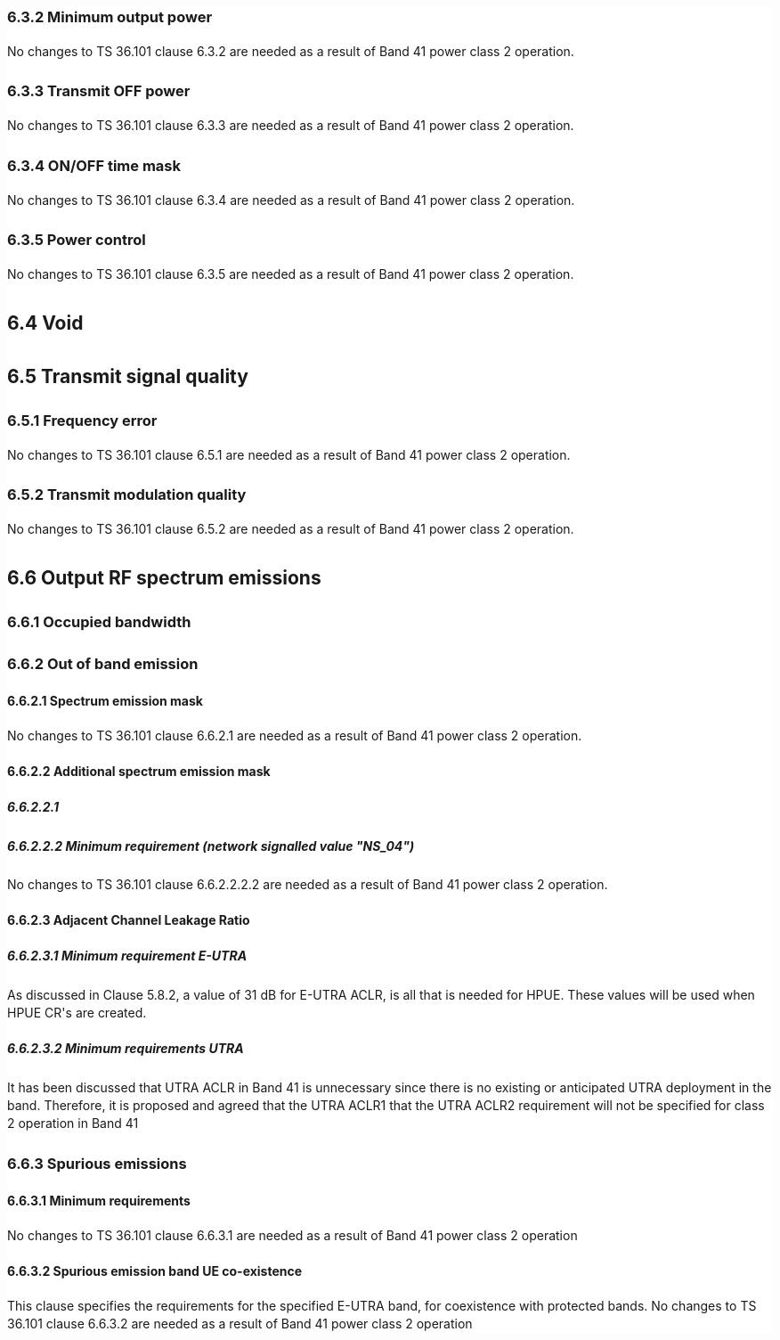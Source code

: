### 6.3.2 Minimum output power
No changes to TS 36.101 clause 6.3.2 are needed as a result of Band 41 power
class 2 operation.
### 6.3.3 Transmit OFF power
No changes to TS 36.101 clause 6.3.3 are needed as a result of Band 41 power
class 2 operation.
### 6.3.4 ON/OFF time mask
No changes to TS 36.101 clause 6.3.4 are needed as a result of Band 41 power
class 2 operation.
### 6.3.5 Power control
No changes to TS 36.101 clause 6.3.5 are needed as a result of Band 41 power
class 2 operation.
## 6.4 Void
## 6.5 Transmit signal quality
### 6.5.1 Frequency error
No changes to TS 36.101 clause 6.5.1 are needed as a result of Band 41 power
class 2 operation.
### 6.5.2 Transmit modulation quality
No changes to TS 36.101 clause 6.5.2 are needed as a result of Band 41 power
class 2 operation.
## 6.6 Output RF spectrum emissions
### 6.6.1 Occupied bandwidth
### 6.6.2 Out of band emission
#### 6.6.2.1 Spectrum emission mask
No changes to TS 36.101 clause 6.6.2.1 are needed as a result of Band 41 power
class 2 operation.
#### 6.6.2.2 Additional spectrum emission mask
##### 6.6.2.2.1
##### 6.6.2.2.2 Minimum requirement (network signalled value \"NS_04\")
No changes to TS 36.101 clause 6.6.2.2.2.2 are needed as a result of Band 41
power class 2 operation.
#### 6.6.2.3 Adjacent Channel Leakage Ratio
##### 6.6.2.3.1 Minimum requirement E-UTRA
As discussed in Clause 5.8.2, a value of 31 dB for E-UTRA ACLR, is all that is
needed for HPUE. These values will be used when HPUE CR\'s are created.
##### 6.6.2.3.2 Minimum requirements UTRA
It has been discussed that UTRA ACLR in Band 41 is unnecessary since there is
no existing or anticipated UTRA deployment in the band. Therefore, it is
proposed and agreed that the UTRA ACLR1 that the UTRA ACLR2 requirement will
not be specified for class 2 operation in Band 41
### 6.6.3 Spurious emissions
#### 6.6.3.1 Minimum requirements
No changes to TS 36.101 clause 6.6.3.1 are needed as a result of Band 41 power
class 2 operation
#### 6.6.3.2 Spurious emission band UE co-existence
This clause specifies the requirements for the specified E-UTRA band, for
coexistence with protected bands.
No changes to TS 36.101 clause 6.6.3.2 are needed as a result of Band 41 power
class 2 operation